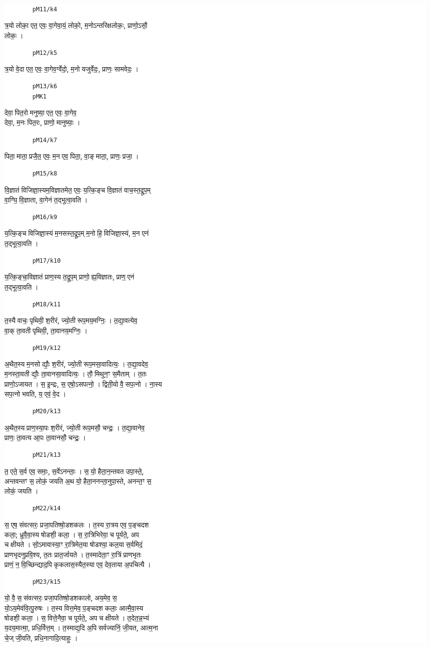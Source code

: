             pM11/k4  
त्र॒यो लोका॒ एत॒ एवः॒ वा॒गेवा॒यं॒ लोको॒, म॒नोऽन्तरिक्षलोकः॒, प्राणो॒ऽसौ॒  
लोकः॒ ।  
  
            pM12/k5  
त्र॒यो वे॒दा एत॒ एवः॒ वा॒गेव॒र्ग्वेदो॒, म॒नो यजुर्वेदः॒, प्राणः॒ सामवेदः॒ ।  
  
            pM13/k6  
            pMK1  
देवा॒ पित॒रो मनुष्या॒ एत॒ एवः॒ वा॒गेव॒  
देवा॒, म॒नः पित॒रः, प्राणो॒ मानुष्याः॒ ।  
  
            pM14/k7  
पिता॒ माता॒ प्रजै॒त॒ एवः॒ म॒न एव॒ पिता॒, वा॒ङ् माता॒, प्राणः॒ प्रजा॒ ।  
  
            pM15/k8  
वि॒ज्ञातं विजिज्ञा॒स्यम॒विज्ञातमेत॒ एवः॒ य॒त्कि॒ङ्च वि॒ज्ञातं वाच॒स्त॒द्रूप॒म्  
वा॒ग्घि॒ वि॒ज्ञाता, वा॒गेनं त॒द्भूत्वा॒वति ।  
  
            pM16/k9  
य॒त्कि॒ङ्च विजिज्ञा॒स्यं म॒नसस्त॒द्रूप॒म् म॒नो हि॒ विजिज्ञा॒स्यं, म॒न एनं  
त॒द्भूत्वा॒वति ।  
  
            pM17/k10  
य॒त्कि॒ङ्चा॒विज्ञातं प्राण॒स्य त॒द्रूप॒म् प्राणो॒ ह्य॒विज्ञातः, प्राण॒ एनं  
त॒द्भूत्वा॒वति ।  
  
            pM18/k11  
त॒स्यै वाचः॒ पृथिवी॒ श॒रीरं, ज्यो॒ती रूप॒मय॒मग्निः॒ । त॒द्या॒वत्येव॒  
वा॒क् ता॒वती पृथिवी॒, ता॒वानय॒मग्निः॒ ।  
  
            pM19/k12  
अ॒थैत॒स्य म॒नसो द्यौः॒ श॒रीरं, ज्यो॒ती रूप॒मसा॒वादित्यः॒ । त॒द्या॒वदेव॒  
म॒नस्ता॒वती द्यौः॒ ता॒वानसा॒वादित्यः॒ । तौ॒ मिथुन॒ꣳ स॒मैताम् । त॒तः  
प्राणो॒ऽजायत । स॒ इ॒न्द्रः, स॒ एषो॒ऽसपत्नो॒ । द्विती॒यो वै॒ सप॒त्नो । ना॒स्य  
सप॒त्नो भवति, य॒ एवं॒ वे॒द ।  
  
            pM20/k13  
अ॒थैत॒स्य प्राण॒स्या॒पः श॒रीरं, ज्यो॒ती रूप॒मसौ॒ चन्द्रः॒ । त॒द्या॒वानेव॒  
प्राणः॒ ता॒वत्य आ॒पः ता॒वानसौ॒ चन्द्रः॒ ।  
  
            pM21/k13  
त॒ एते॒ स॒र्व एव॒ समाः॒, स॒र्वेऽनन्ताः॒ । स॒ यो॒ हैता॒न॒न्तवत उपा॒स्ते॒,  
अन्तवन्तꣳ स॒ लोकं॒ जयति अ॒थ यो॒ हैता॒ननन्ता॒नुपा॒स्ते, अनन्त॒ꣳ स॒  
लोकं॒ जयति ।  
  
            pM22/k14  
स॒ एष॒ संवत्सरः॒ प्रजा॒पतिष्षो॒डशकलः । त॒स्य रा॒त्रय एव॒ प॒ङ्चदश  
कला॒; ध्रुवै॒वा॒स्य षोडशी॒ कला॒ । स॒ रा॒त्रिभिरेवा॒ च पूर्यते॒, अप  
च क्षीयते । सो॒ऽमावास्या॒ꣳ रा॒त्रिमेत॒या षोडश्या॒ कल॒या स॒र्वमिदं॒  
प्राणभृदनुप्रवि॒श्य, त॒तः प्रात॒र्जायते । त॒स्मादेता॒ꣳ रा॒त्रिं प्राणभृतः  
प्राणं॒ न॒ वि॒च्छिन्द्याद॒पि कृकलास॒स्यैत॒स्या एव॒ देव॒ताया अ॒पचित्यै ।  
  
            pM23/k15  
यो॒ वै॒ स॒ संवत्सरः॒ प्रजा॒पतिष्षो॒डशकालो, अय॒मेव॒ स॒  
यो॒ऽय॒मेवंवि॒त्पु॒रुषः । त॒स्य वित्त॒मेव॒ प॒ङ्चदश कलाः॒ आत्मै॒वा॒स्य  
षोडशी॒ कला॒ । स॒ वित्ते॒नैवा॒ च पूर्यते॒, अप च क्षीयते । त॒देत॒न्न॒भ्यं  
य॒दय॒मात्मा॒, प्रधि॒र्वित्त॒म् । त॒स्माद्य॒दि अ॒पि सर्वज्यानिं॒ जी॒यत, आत्म॒ना  
चे॒ज् जी॒वति, प्रधि॒नागादि॒त्याहुः ।  
  